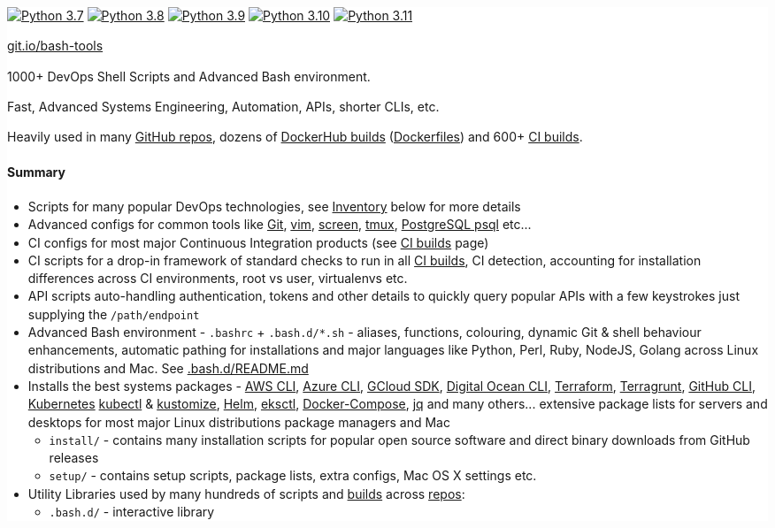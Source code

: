 [![Python 3.7](https://github.com/HariSekhon/DevOps-Bash-tools/workflows/Python%203.7/badge.svg)](https://github.com/HariSekhon/DevOps-Bash-tools/actions?query=workflow%3A%22Python+3.7%22)
[![Python 3.8](https://github.com/HariSekhon/DevOps-Bash-tools/workflows/Python%203.8/badge.svg)](https://github.com/HariSekhon/DevOps-Bash-tools/actions?query=workflow%3A%22Python+3.8%22)
[![Python 3.9](https://github.com/HariSekhon/DevOps-Bash-tools/workflows/Python%203.9/badge.svg)](https://github.com/HariSekhon/DevOps-Bash-tools/actions?query=workflow%3A%22Python+3.9%22)
[![Python 3.10](https://github.com/HariSekhon/DevOps-Bash-tools/workflows/Python%203.10/badge.svg)](https://github.com/HariSekhon/DevOps-Bash-tools/actions?query=workflow%3A%22Python+3.10%22)
[![Python 3.11](https://github.com/HariSekhon/DevOps-Bash-tools/workflows/Python%203.11/badge.svg)](https://github.com/HariSekhon/DevOps-Bash-tools/actions?query=workflow%3A%22Python+3.11%22)




[git.io/bash-tools](https://git.io/bash-tools)

1000+ DevOps Shell Scripts and Advanced Bash environment.

Fast, Advanced Systems Engineering, Automation, APIs, shorter CLIs, etc.

Heavily used in many [GitHub repos](https://github.com/search?o=desc&q=user%3Aharisekhon+type%3Arepository&type=Repositories), dozens of [DockerHub builds](https://hub.docker.com/r/harisekhon) ([Dockerfiles](https://github.com/HariSekhon/Dockerfiles)) and 600+ [CI builds](https://harisekhon.github.io/CI-CD/).

#### Summary

- Scripts for many popular DevOps technologies, see [Inventory](https://github.com/HariSekhon/DevOps-Bash-tools#inventory) below for more details
- Advanced configs for common tools like [Git](https://git-scm.com/), [vim](https://www.vim.org/), [screen](https://www.gnu.org/software/screen/), [tmux](https://github.com/tmux/tmux/wiki), [PostgreSQL psql](https://www.postgresql.org/) etc...
- CI configs for most major Continuous Integration products (see [CI builds](https://harisekhon.github.io/CI-CD/) page)
- CI scripts for a drop-in framework of standard checks to run in all [CI builds](https://harisekhon.github.io/CI-CD/), CI detection, accounting for installation differences across CI environments, root vs user, virtualenvs etc.
- API scripts auto-handling authentication, tokens and other details to quickly query popular APIs with a few keystrokes just supplying the `/path/endpoint`
- Advanced Bash environment - `.bashrc` + `.bash.d/*.sh` - aliases, functions, colouring, dynamic Git & shell behaviour enhancements, automatic pathing for installations and major languages like Python, Perl, Ruby, NodeJS, Golang across Linux distributions and Mac. See [.bash.d/README.md](https://github.com/HariSekhon/DevOps-Bash-tools/blob/master/.bash.d/README.md)
- Installs the best systems packages -
[AWS CLI](https://aws.amazon.com/cli/),
[Azure CLI](https://docs.microsoft.com/en-us/cli/azure/?view=azure-cli-latest),
[GCloud SDK](https://cloud.google.com/sdk),
[Digital Ocean CLI](https://docs.digitalocean.com/reference/doctl/),
[Terraform](https://www.terraform.io/),
[Terragrunt](https://terragrunt.gruntwork.io/),
[GitHub CLI](https://github.com/cli/cli),
[Kubernetes](https://kubernetes.io/)
[kubectl](https://kubernetes.io/docs/reference/kubectl/overview/) &
[kustomize](https://kustomize.io/),
[Helm](https://helm.sh/),
[eksctl](https://eksctl.io/),
[Docker-Compose](https://docs.docker.com/compose/),
[jq](https://stedolan.github.io/jq/)
and many others... extensive package lists for servers and desktops for most major Linux distributions package managers and Mac
  - `install/` - contains many installation scripts for popular open source software and direct binary downloads from GitHub releases
  - `setup/` - contains setup scripts, package lists, extra configs, Mac OS X settings etc.
- Utility Libraries used by many hundreds of scripts and [builds](https://harisekhon.github.io/CI-CD/) across [repos](https://github.com/search?o=desc&q=user%3Aharisekhon+type%3Arepository&type=Repositories):
  - `.bash.d/` - interactive library